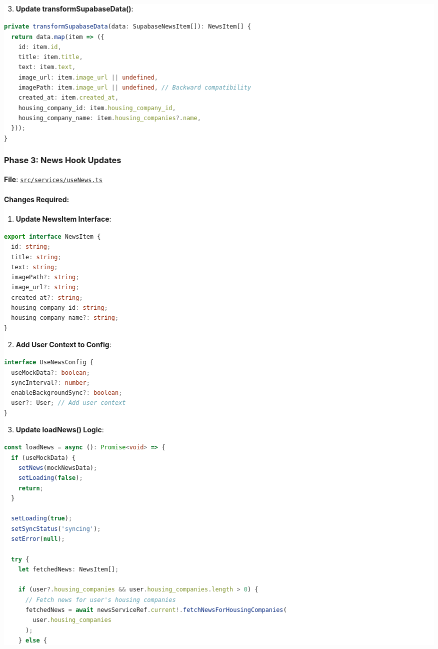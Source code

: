 3. **Update transformSupabaseData()**:
```typescript
private transformSupabaseData(data: SupabaseNewsItem[]): NewsItem[] {
  return data.map(item => ({
    id: item.id,
    title: item.title,
    text: item.text,
    image_url: item.image_url || undefined,
    imagePath: item.image_url || undefined, // Backward compatibility
    created_at: item.created_at,
    housing_company_id: item.housing_company_id,
    housing_company_name: item.housing_companies?.name,
  }));
}
```

### Phase 3: News Hook Updates
**File**: [`src/services/useNews.ts`](../src/services/useNews.ts)

#### Changes Required:
1. **Update NewsItem Interface**:
```typescript
export interface NewsItem {
  id: string;
  title: string;
  text: string;
  imagePath?: string;
  image_url?: string;
  created_at?: string;
  housing_company_id: string;
  housing_company_name?: string;
}
```

2. **Add User Context to Config**:
```typescript
interface UseNewsConfig {
  useMockData?: boolean;
  syncInterval?: number;
  enableBackgroundSync?: boolean;
  user?: User; // Add user context
}
```

3. **Update loadNews() Logic**:
```typescript
const loadNews = async (): Promise<void> => {
  if (useMockData) {
    setNews(mockNewsData);
    setLoading(false);
    return;
  }

  setLoading(true);
  setSyncStatus('syncing');
  setError(null);

  try {
    let fetchedNews: NewsItem[];
    
    if (user?.housing_companies && user.housing_companies.length > 0) {
      // Fetch news for user's housing companies
      fetchedNews = await newsServiceRef.current!.fetchNewsForHousingCompanies(
        user.housing_companies
      );
    } else {
```